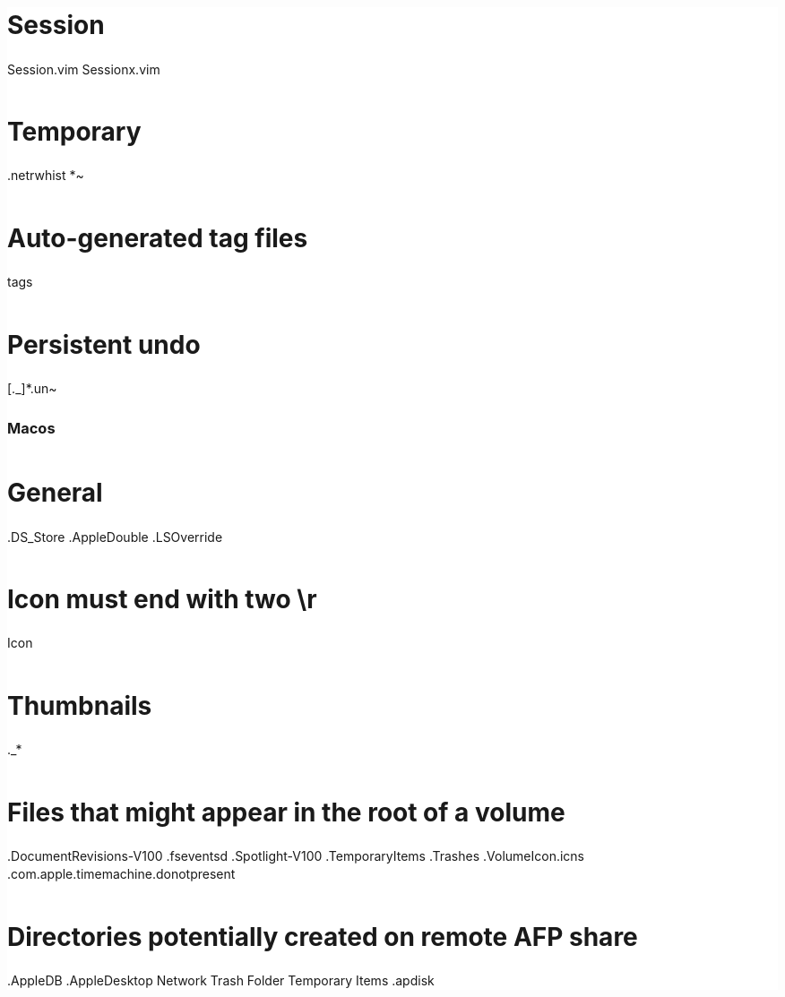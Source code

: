 # Session
Session.vim
Sessionx.vim

# Temporary
.netrwhist
*~
# Auto-generated tag files
tags
# Persistent undo
[._]*.un~

### Macos ###

# General
.DS_Store
.AppleDouble
.LSOverride

# Icon must end with two \r
Icon

# Thumbnails
._*

# Files that might appear in the root of a volume
.DocumentRevisions-V100
.fseventsd
.Spotlight-V100
.TemporaryItems
.Trashes
.VolumeIcon.icns
.com.apple.timemachine.donotpresent

# Directories potentially created on remote AFP share
.AppleDB
.AppleDesktop
Network Trash Folder
Temporary Items
.apdisk

